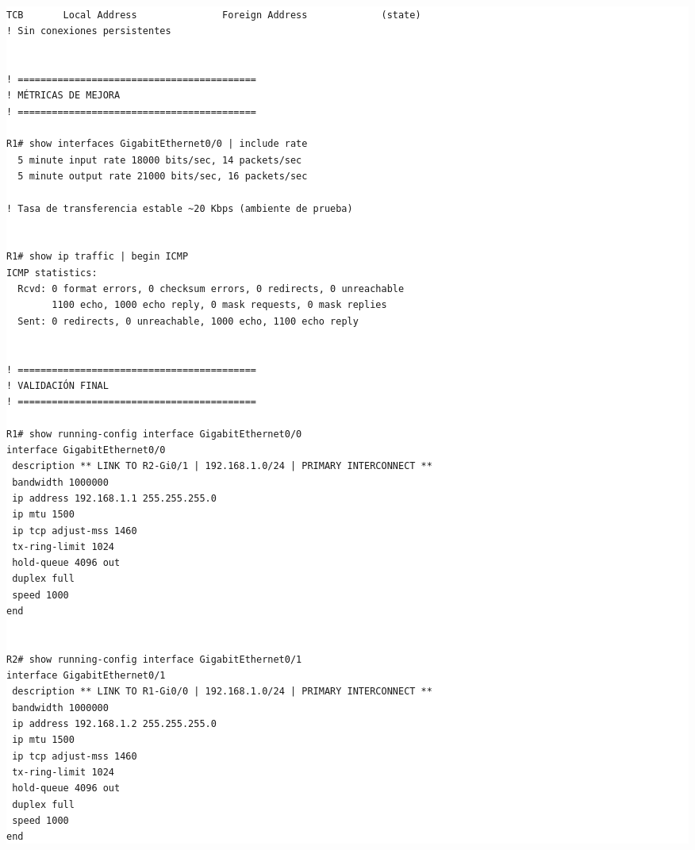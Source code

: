 ```cisco
TCB       Local Address               Foreign Address             (state)
! Sin conexiones persistentes


! ==========================================
! MÉTRICAS DE MEJORA
! ==========================================

R1# show interfaces GigabitEthernet0/0 | include rate
  5 minute input rate 18000 bits/sec, 14 packets/sec
  5 minute output rate 21000 bits/sec, 16 packets/sec
  
! Tasa de transferencia estable ~20 Kbps (ambiente de prueba)


R1# show ip traffic | begin ICMP
ICMP statistics:
  Rcvd: 0 format errors, 0 checksum errors, 0 redirects, 0 unreachable
        1100 echo, 1000 echo reply, 0 mask requests, 0 mask replies
  Sent: 0 redirects, 0 unreachable, 1000 echo, 1100 echo reply


! ==========================================
! VALIDACIÓN FINAL
! ==========================================

R1# show running-config interface GigabitEthernet0/0
interface GigabitEthernet0/0
 description ** LINK TO R2-Gi0/1 | 192.168.1.0/24 | PRIMARY INTERCONNECT **
 bandwidth 1000000
 ip address 192.168.1.1 255.255.255.0
 ip mtu 1500
 ip tcp adjust-mss 1460
 tx-ring-limit 1024
 hold-queue 4096 out
 duplex full
 speed 1000
end


R2# show running-config interface GigabitEthernet0/1
interface GigabitEthernet0/1
 description ** LINK TO R1-Gi0/0 | 192.168.1.0/24 | PRIMARY INTERCONNECT **
 bandwidth 1000000
 ip address 192.168.1.2 255.255.255.0
 ip mtu 1500
 ip tcp adjust-mss 1460
 tx-ring-limit 1024
 hold-queue 4096 out
 duplex full
 speed 1000
end
```
